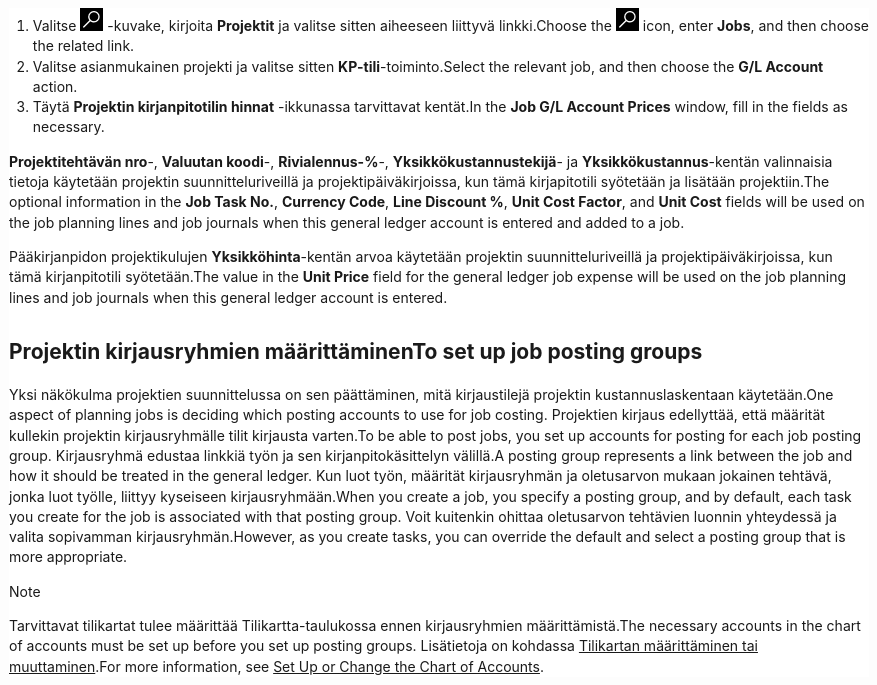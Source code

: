 1. <span data-ttu-id="42c7c-148">Valitse ![Etsi sivu tai raportti](media/ui-search/search_small.png "Etsi sivu tai raportti -kuvake") -kuvake, kirjoita **Projektit** ja valitse sitten aiheeseen liittyvä linkki.</span><span class="sxs-lookup"><span data-stu-id="42c7c-148">Choose the ![Search for Page or Report](media/ui-search/search_small.png "Search for Page or Report icon") icon, enter **Jobs**, and then choose the related link.</span></span>  
2. <span data-ttu-id="42c7c-149">Valitse asianmukainen projekti ja valitse sitten **KP-tili**-toiminto.</span><span class="sxs-lookup"><span data-stu-id="42c7c-149">Select the relevant job, and then choose the **G/L Account** action.</span></span>  
3. <span data-ttu-id="42c7c-150">Täytä **Projektin kirjanpitotilin hinnat** -ikkunassa tarvittavat kentät.</span><span class="sxs-lookup"><span data-stu-id="42c7c-150">In the **Job G/L Account Prices** window, fill in the fields as necessary.</span></span>

<span data-ttu-id="42c7c-151">**Projektitehtävän nro**-, **Valuutan koodi**-, **Rivialennus-%**-, **Yksikkökustannustekijä**- ja **Yksikkökustannus**-kentän valinnaisia tietoja käytetään projektin suunnitteluriveillä ja projektipäiväkirjoissa, kun tämä kirjapitotili syötetään ja lisätään projektiin.</span><span class="sxs-lookup"><span data-stu-id="42c7c-151">The optional information in the **Job Task No.**, **Currency Code**, **Line Discount %**, **Unit Cost Factor**, and **Unit Cost** fields will be used on the job planning lines and job journals when this general ledger account is entered and added to a job.</span></span>  

<span data-ttu-id="42c7c-152">Pääkirjanpidon projektikulujen **Yksikköhinta**-kentän arvoa käytetään projektin suunnitteluriveillä ja projektipäiväkirjoissa, kun tämä kirjanpitotili syötetään.</span><span class="sxs-lookup"><span data-stu-id="42c7c-152">The value in the **Unit Price** field for the general ledger job expense will be used on the job planning lines and job journals when this general ledger account is entered.</span></span>

## <a name="to-set-up-job-posting-groups"></a><span data-ttu-id="42c7c-153">Projektin kirjausryhmien määrittäminen</span><span class="sxs-lookup"><span data-stu-id="42c7c-153">To set up job posting groups</span></span>
<span data-ttu-id="42c7c-154">Yksi näkökulma projektien suunnittelussa on sen päättäminen, mitä kirjaustilejä projektin kustannuslaskentaan käytetään.</span><span class="sxs-lookup"><span data-stu-id="42c7c-154">One aspect of planning jobs is deciding which posting accounts to use for job costing.</span></span> <span data-ttu-id="42c7c-155">Projektien kirjaus edellyttää, että määrität kullekin projektin kirjausryhmälle tilit kirjausta varten.</span><span class="sxs-lookup"><span data-stu-id="42c7c-155">To be able to post jobs, you set up accounts for posting for each job posting group.</span></span> <span data-ttu-id="42c7c-156">Kirjausryhmä edustaa linkkiä työn ja sen kirjanpitokäsittelyn välillä.</span><span class="sxs-lookup"><span data-stu-id="42c7c-156">A posting group represents a link between the job and how it should be treated in the general ledger.</span></span> <span data-ttu-id="42c7c-157">Kun luot työn, määrität kirjausryhmän ja oletusarvon mukaan jokainen tehtävä, jonka luot työlle, liittyy kyseiseen kirjausryhmään.</span><span class="sxs-lookup"><span data-stu-id="42c7c-157">When you create a job, you specify a posting group, and by default, each task you create for the job is associated with that posting group.</span></span> <span data-ttu-id="42c7c-158">Voit kuitenkin ohittaa oletusarvon tehtävien luonnin yhteydessä ja valita sopivamman kirjausryhmän.</span><span class="sxs-lookup"><span data-stu-id="42c7c-158">However, as you create tasks, you can override the default and select a posting group that is more appropriate.</span></span>  

> [!NOTE]  
>   <span data-ttu-id="42c7c-159">Tarvittavat tilikartat tulee määrittää Tilikartta-taulukossa ennen kirjausryhmien määrittämistä.</span><span class="sxs-lookup"><span data-stu-id="42c7c-159">The necessary accounts in the chart of accounts must be set up before you set up posting groups.</span></span> <span data-ttu-id="42c7c-160">Lisätietoja on kohdassa [Tilikartan määrittäminen tai muuttaminen](finance-setup-chart-accounts.md).</span><span class="sxs-lookup"><span data-stu-id="42c7c-160">For more information, see [Set Up or Change the Chart of Accounts](finance-setup-chart-accounts.md).</span></span>  
